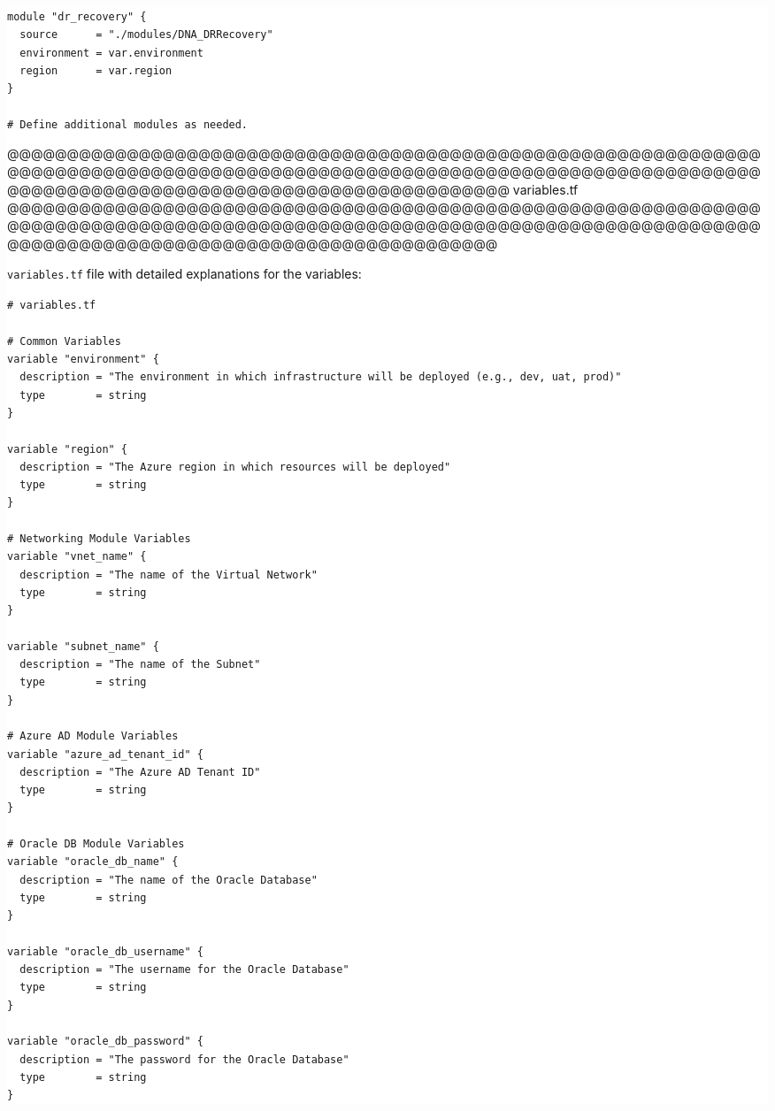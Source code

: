 ```hcl
module "dr_recovery" {
  source      = "./modules/DNA_DRRecovery"
  environment = var.environment
  region      = var.region
}

# Define additional modules as needed.
```

@@@@@@@@@@@@@@@@@@@@@@@@@@@@@@@@@@@@@@@@@@@@@@@@@@@@@@@@@@@@@@@@@@@@@@@@@@@@@@@@@@@@@@@@@@@@@@@@@@@@@@@@@@@@@@@@@@@@@@@@@@@@@@@@@@@@@@@@@@@@@@@@@@@@@@@@@@@@@@@@@@@@@@@@
variables.tf
@@@@@@@@@@@@@@@@@@@@@@@@@@@@@@@@@@@@@@@@@@@@@@@@@@@@@@@@@@@@@@@@@@@@@@@@@@@@@@@@@@@@@@@@@@@@@@@@@@@@@@@@@@@@@@@@@@@@@@@@@@@@@@@@@@@@@@@@@@@@@@@@@@@@@@@@@@@@@@@@@@@@@@@

 `variables.tf` file with detailed explanations for the variables:

```hcl
# variables.tf

# Common Variables
variable "environment" {
  description = "The environment in which infrastructure will be deployed (e.g., dev, uat, prod)"
  type        = string
}

variable "region" {
  description = "The Azure region in which resources will be deployed"
  type        = string
}

# Networking Module Variables
variable "vnet_name" {
  description = "The name of the Virtual Network"
  type        = string
}

variable "subnet_name" {
  description = "The name of the Subnet"
  type        = string
}

# Azure AD Module Variables
variable "azure_ad_tenant_id" {
  description = "The Azure AD Tenant ID"
  type        = string
}

# Oracle DB Module Variables
variable "oracle_db_name" {
  description = "The name of the Oracle Database"
  type        = string
}

variable "oracle_db_username" {
  description = "The username for the Oracle Database"
  type        = string
}

variable "oracle_db_password" {
  description = "The password for the Oracle Database"
  type        = string
}

```